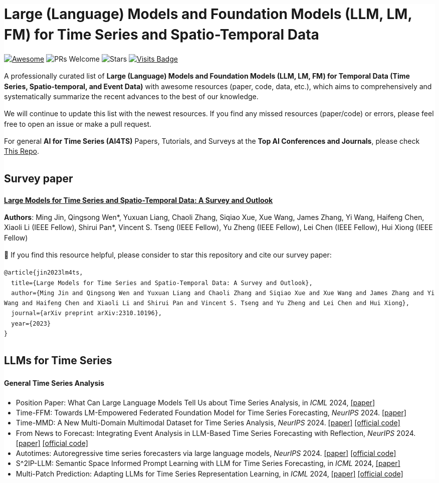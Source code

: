 # Large (Language) Models and Foundation Models (LLM, LM, FM) for Time Series and Spatio-Temporal Data

[![Awesome](https://awesome.re/badge.svg)](https://awesome.re) 
![PRs Welcome](https://img.shields.io/badge/PRs-Welcome-green) 
![Stars](https://img.shields.io/github/stars/qingsongedu/Awesome-TimeSeries-AIOps-LM-LLM)
[![Visits Badge](https://badges.pufler.dev/visits/qingsongedu/Awesome-TimeSeries-AIOps-LM-LLM)](https://badges.pufler.dev/visits/qingsongedu/Awesome-TimeSeries-AIOps-LM-LLM)



A professionally curated list of **Large (Language) Models and Foundation Models (LLM, LM, FM) for Temporal Data (Time Series, Spatio-temporal, and Event Data)** with awesome resources (paper, code, data, etc.), which aims to comprehensively and systematically summarize the recent advances to the best of our knowledge.

We will continue to update this list with the newest resources. If you find any missed resources (paper/code) or errors, please feel free to open an issue or make a pull request.

For general **AI for Time Series (AI4TS)** Papers, Tutorials, and Surveys at the **Top AI Conferences and Journals**, please check [This Repo](https://github.com/qingsongedu/awesome-AI-for-time-series-papers). 


## Survey paper

[**Large Models for Time Series and Spatio-Temporal Data: A Survey and Outlook**](https://arxiv.org/abs/2310.10196)  

**Authors**: Ming Jin, Qingsong Wen*, Yuxuan Liang, Chaoli Zhang, Siqiao Xue, Xue Wang, James Zhang, Yi Wang, Haifeng Chen, Xiaoli Li (IEEE Fellow), Shirui Pan*, Vincent S. Tseng (IEEE Fellow), Yu Zheng (IEEE Fellow), Lei Chen (IEEE Fellow), Hui Xiong (IEEE Fellow)

🌟 If you find this resource helpful, please consider to star this repository and cite our survey paper:

```
@article{jin2023lm4ts,
  title={Large Models for Time Series and Spatio-Temporal Data: A Survey and Outlook}, 
  author={Ming Jin and Qingsong Wen and Yuxuan Liang and Chaoli Zhang and Siqiao Xue and Xue Wang and James Zhang and Yi Wang and Haifeng Chen and Xiaoli Li and Shirui Pan and Vincent S. Tseng and Yu Zheng and Lei Chen and Hui Xiong},
  journal={arXiv preprint arXiv:2310.10196},
  year={2023}
}
```

## LLMs for Time Series
#### General Time Series Analysis
* Position Paper: What Can Large Language Models Tell Us about Time Series Analysis, in *ICML* 2024, [\[paper\]](https://arxiv.org/abs/2402.02713)
* Time-FFM: Towards LM-Empowered Federated Foundation Model for Time Series Forecasting, *NeurIPS* 2024. [\[paper\]](https://arxiv.org/abs/2405.14252)
* Time-MMD: A New Multi-Domain Multimodal Dataset for Time Series Analysis, *NeurIPS* 2024. [\[paper\]](https://arxiv.org/abs/2406.08627) [\[official code\]](https://github.com/adityalab/time-mmd)
* From News to Forecast: Integrating Event Analysis in LLM-Based Time Series Forecasting with Reflection, *NeurIPS* 2024. [\[paper\]](https://arxiv.org/abs/2409.17515) [\[official code\]](https://github.com/ameliawong1996/From_News_to_Forecast)
* Autotimes: Autoregressive time series forecasters via large language models, *NeurIPS* 2024. [\[paper\]](https://arxiv.org/abs/2402.02370) [\[official code\]](https://github.com/thuml/AutoTimes)
* S^2IP-LLM: Semantic Space Informed Prompt Learning with LLM for Time Series Forecasting, in *ICML* 2024, [\[paper\]](https://openreview.net/forum?id=qwQVV5R8Y7)
* Multi-Patch Prediction: Adapting LLMs for Time Series Representation Learning, in *ICML* 2024, [\[paper\]](https://arxiv.org/abs/2402.04852) [\[official code\]](https://github.com/yxbian23/aLLM4TS)